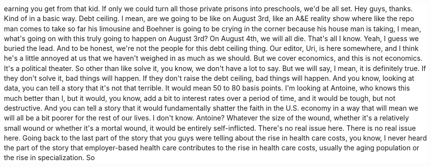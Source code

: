 earning you get from that kid.
If only we could turn all those private prisons into preschools,
we'd be all set.
Hey guys, thanks.
Kind of in a basic way.
Debt ceiling.
I mean, are we going to be like on August 3rd,
like an A&E reality show where like the repo man
comes to take so far his limousine
and Boehner is going to be crying in the corner
because his house man is taking, I mean, what's going on
with this truly going to happen on August 3rd?
On August 4th, we will all die.
That's all I know.
Yeah, I guess we buried the lead.
And to be honest,
we're not the people for this
debt ceiling thing.
Our editor, Uri, is here somewhere,
and I think he's a little annoyed at us that we haven't weighed in as much as we should.
But we cover economics,
and this is not economics.
It's a political
theater.
So other than like
solve it, you know, we don't have a lot to say.
But
we will say, I mean,
it is definitely true. If they don't solve it,
bad things will happen.
If they don't raise the debt ceiling,
bad things will happen.
And
you know,
looking at data, you can tell
a story that it's not that
terrible. It would mean
50 to 80
basis points. I'm looking at Antoine,
who knows this much better than I, but it would, you know,
add a bit to interest rates
over a period of time, and it would
be tough, but not destructive.
And you can tell a story that it would
fundamentally shatter the
faith in the U.S.
economy in a way that will mean we will
all be a bit poorer for the rest
of our lives.
I don't know.
Antoine?
Whatever the size of the wound, whether it's a
relatively small wound or whether it's a mortal wound,
it would be entirely self-inflicted.
There's no real issue here.
There is no real issue here.
Going back to the last part of the story that you guys
were telling about the rise in health care costs,
you know, I never
heard the part of the story that employer-based
health care contributes to the rise
in health care costs, usually the aging
population or the rise in specialization.
So